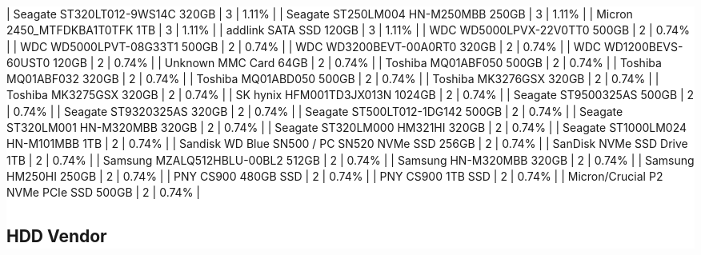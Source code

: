 | Seagate ST320LT012-9WS14C 320GB                 | 3         | 1.11%   |
| Seagate ST250LM004 HN-M250MBB 250GB             | 3         | 1.11%   |
| Micron 2450_MTFDKBA1T0TFK 1TB                   | 3         | 1.11%   |
| addlink SATA SSD 120GB                          | 3         | 1.11%   |
| WDC WD5000LPVX-22V0TT0 500GB                    | 2         | 0.74%   |
| WDC WD5000LPVT-08G33T1 500GB                    | 2         | 0.74%   |
| WDC WD3200BEVT-00A0RT0 320GB                    | 2         | 0.74%   |
| WDC WD1200BEVS-60UST0 120GB                     | 2         | 0.74%   |
| Unknown MMC Card  64GB                          | 2         | 0.74%   |
| Toshiba MQ01ABF050 500GB                        | 2         | 0.74%   |
| Toshiba MQ01ABF032 320GB                        | 2         | 0.74%   |
| Toshiba MQ01ABD050 500GB                        | 2         | 0.74%   |
| Toshiba MK3276GSX 320GB                         | 2         | 0.74%   |
| Toshiba MK3275GSX 320GB                         | 2         | 0.74%   |
| SK hynix HFM001TD3JX013N 1024GB                 | 2         | 0.74%   |
| Seagate ST9500325AS 500GB                       | 2         | 0.74%   |
| Seagate ST9320325AS 320GB                       | 2         | 0.74%   |
| Seagate ST500LT012-1DG142 500GB                 | 2         | 0.74%   |
| Seagate ST320LM001 HN-M320MBB 320GB             | 2         | 0.74%   |
| Seagate ST320LM000 HM321HI 320GB                | 2         | 0.74%   |
| Seagate ST1000LM024 HN-M101MBB 1TB              | 2         | 0.74%   |
| Sandisk WD Blue SN500 / PC SN520 NVMe SSD 256GB | 2         | 0.74%   |
| SanDisk NVMe SSD Drive 1TB                      | 2         | 0.74%   |
| Samsung MZALQ512HBLU-00BL2 512GB                | 2         | 0.74%   |
| Samsung HN-M320MBB 320GB                        | 2         | 0.74%   |
| Samsung HM250HI 250GB                           | 2         | 0.74%   |
| PNY CS900 480GB SSD                             | 2         | 0.74%   |
| PNY CS900 1TB SSD                               | 2         | 0.74%   |
| Micron/Crucial P2 NVMe PCIe SSD 500GB           | 2         | 0.74%   |

HDD Vendor
----------
